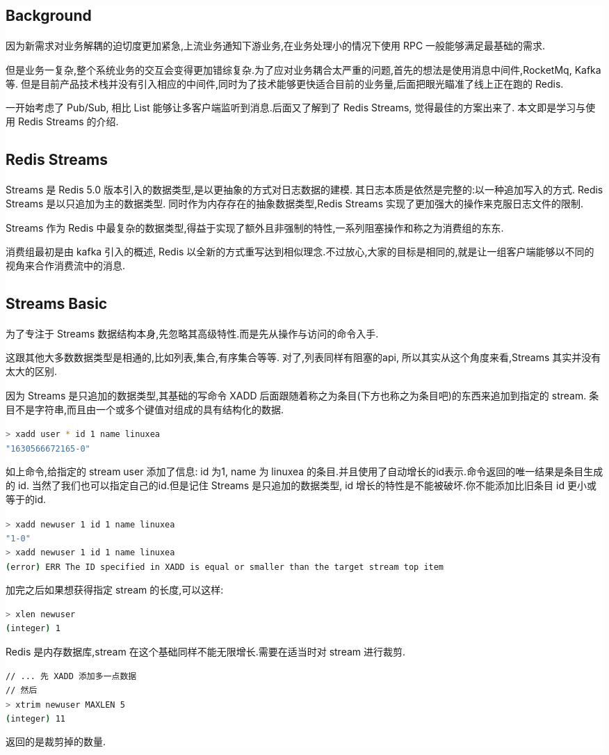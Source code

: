 ## Background

因为新需求对业务解耦的迫切度更加紧急,上流业务通知下游业务,在业务处理小的情况下使用 RPC 一般能够满足最基础的需求.

但是业务一复杂,整个系统业务的交互会变得更加错综复杂.为了应对业务耦合太严重的问题,首先的想法是使用消息中间件,RocketMq, Kafka等.
但是目前产品技术栈并没有引入相应的中间件,同时为了技术能够更快适合目前的业务量,后面把眼光瞄准了线上正在跑的 Redis.

一开始考虑了 Pub/Sub, 相比 List 能够让多客户端监听到消息.后面又了解到了 Redis Streams, 觉得最佳的方案出来了.
本文即是学习与使用 Redis Streams 的介绍.




## Redis Streams

Streams 是 Redis 5.0 版本引入的数据类型,是以更抽象的方式对日志数据的建模.
其日志本质是依然是完整的:以一种追加写入的方式. Redis Streams 是以只追加为主的数据类型.
同时作为内存存在的抽象数据类型,Redis Streams 实现了更加强大的操作来克服日志文件的限制.

Streams 作为 Redis 中最复杂的数据类型,得益于实现了额外且非强制的特性,一系列阻塞操作和称之为消费组的东东.

消费组最初是由 kafka 引入的概述, Redis 以全新的方式重写达到相似理念.不过放心,大家的目标是相同的,就是让一组客户端能够以不同的视角来合作消费流中的消息.


## Streams Basic

为了专注于 Streams 数据结构本身,先忽略其高级特性.而是先从操作与访问的命令入手.

这跟其他大多数数据类型是相通的,比如列表,集合,有序集合等等.
对了,列表同样有阻塞的api, 所以其实从这个角度来看,Streams 其实并没有太大的区别.

因为 Streams 是只追加的数据类型,其基础的写命令 XADD 后面跟随着称之为条目(下方也称之为条目吧)的东西来追加到指定的 stream.
条目不是字符串,而且由一个或多个键值对组成的具有结构化的数据.

```bash
> xadd user * id 1 name linuxea
"1630566672165-0"
```

如上命令,给指定的 stream user 添加了信息: id 为1, name 为 linuxea 的条目.并且使用了自动增长的id表示.命令返回的唯一结果是条目生成的 id.
当然了我们也可以指定自己的id.但是记住 Streams 是只追加的数据类型, id 增长的特性是不能被破坏.你不能添加比旧条目 id 更小或等于的id.

```bash
> xadd newuser 1 id 1 name linuxea
"1-0"
> xadd newuser 1 id 1 name linuxea
(error) ERR The ID specified in XADD is equal or smaller than the target stream top item
```

加完之后如果想获得指定 stream 的长度,可以这样:
```bash
> xlen newuser
(integer) 1
```

Redis 是内存数据库,stream 在这个基础同样不能无限增长.需要在适当时对 stream 进行裁剪.
```bash
// ... 先 XADD 添加多一点数据
// 然后
> xtrim newuser MAXLEN 5
(integer) 11
```
返回的是裁剪掉的数量.
